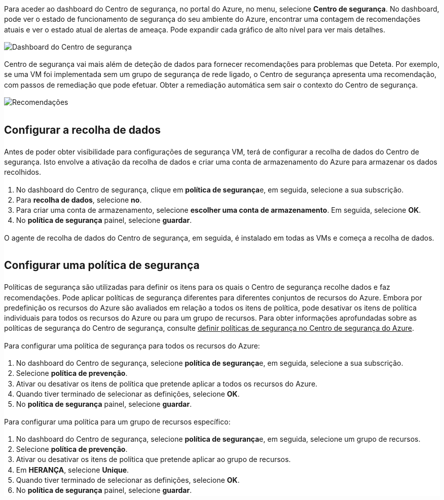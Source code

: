 Para aceder ao dashboard do Centro de segurança, no portal do Azure, no menu, selecione **Centro de segurança**. No dashboard, pode ver o estado de funcionamento de segurança do seu ambiente do Azure, encontrar uma contagem de recomendações atuais e ver o estado atual de alertas de ameaça. Pode expandir cada gráfico de alto nível para ver mais detalhes.

![Dashboard do Centro de segurança](./media/tutorial-azure-security/asc-dash.png)

Centro de segurança vai mais além de deteção de dados para fornecer recomendações para problemas que Deteta. Por exemplo, se uma VM foi implementada sem um grupo de segurança de rede ligado, o Centro de segurança apresenta uma recomendação, com passos de remediação que pode efetuar. Obter a remediação automática sem sair o contexto do Centro de segurança.  

![Recomendações](./media/tutorial-azure-security/recommendations.png)

## <a name="set-up-data-collection"></a>Configurar a recolha de dados

Antes de poder obter visibilidade para configurações de segurança VM, terá de configurar a recolha de dados do Centro de segurança. Isto envolve a ativação da recolha de dados e criar uma conta de armazenamento do Azure para armazenar os dados recolhidos. 

1. No dashboard do Centro de segurança, clique em **política de segurança**e, em seguida, selecione a sua subscrição. 
2. Para **recolha de dados**, selecione **no**.
3. Para criar uma conta de armazenamento, selecione **escolher uma conta de armazenamento**. Em seguida, selecione **OK**.
4. No **política de segurança** painel, selecione **guardar**. 

O agente de recolha de dados do Centro de segurança, em seguida, é instalado em todas as VMs e começa a recolha de dados. 

## <a name="set-up-a-security-policy"></a>Configurar uma política de segurança

Políticas de segurança são utilizadas para definir os itens para os quais o Centro de segurança recolhe dados e faz recomendações. Pode aplicar políticas de segurança diferentes para diferentes conjuntos de recursos do Azure. Embora por predefinição os recursos do Azure são avaliados em relação a todos os itens de política, pode desativar os itens de política individuais para todos os recursos do Azure ou para um grupo de recursos. Para obter informações aprofundadas sobre as políticas de segurança do Centro de segurança, consulte [definir políticas de segurança no Centro de segurança do Azure](../../security-center/security-center-policies.md). 

Para configurar uma política de segurança para todos os recursos do Azure:

1. No dashboard do Centro de segurança, selecione **política de segurança**e, em seguida, selecione a sua subscrição.
2. Selecione **política de prevenção**.
3. Ativar ou desativar os itens de política que pretende aplicar a todos os recursos do Azure.
4. Quando tiver terminado de selecionar as definições, selecione **OK**.
5. No **política de segurança** painel, selecione **guardar**. 

Para configurar uma política para um grupo de recursos específico:

1. No dashboard do Centro de segurança, selecione **política de segurança**e, em seguida, selecione um grupo de recursos.
2. Selecione **política de prevenção**.
3. Ativar ou desativar os itens de política que pretende aplicar ao grupo de recursos.
4. Em **HERANÇA**, selecione **Unique**.
5. Quando tiver terminado de selecionar as definições, selecione **OK**.
6. No **política de segurança** painel, selecione **guardar**.  
